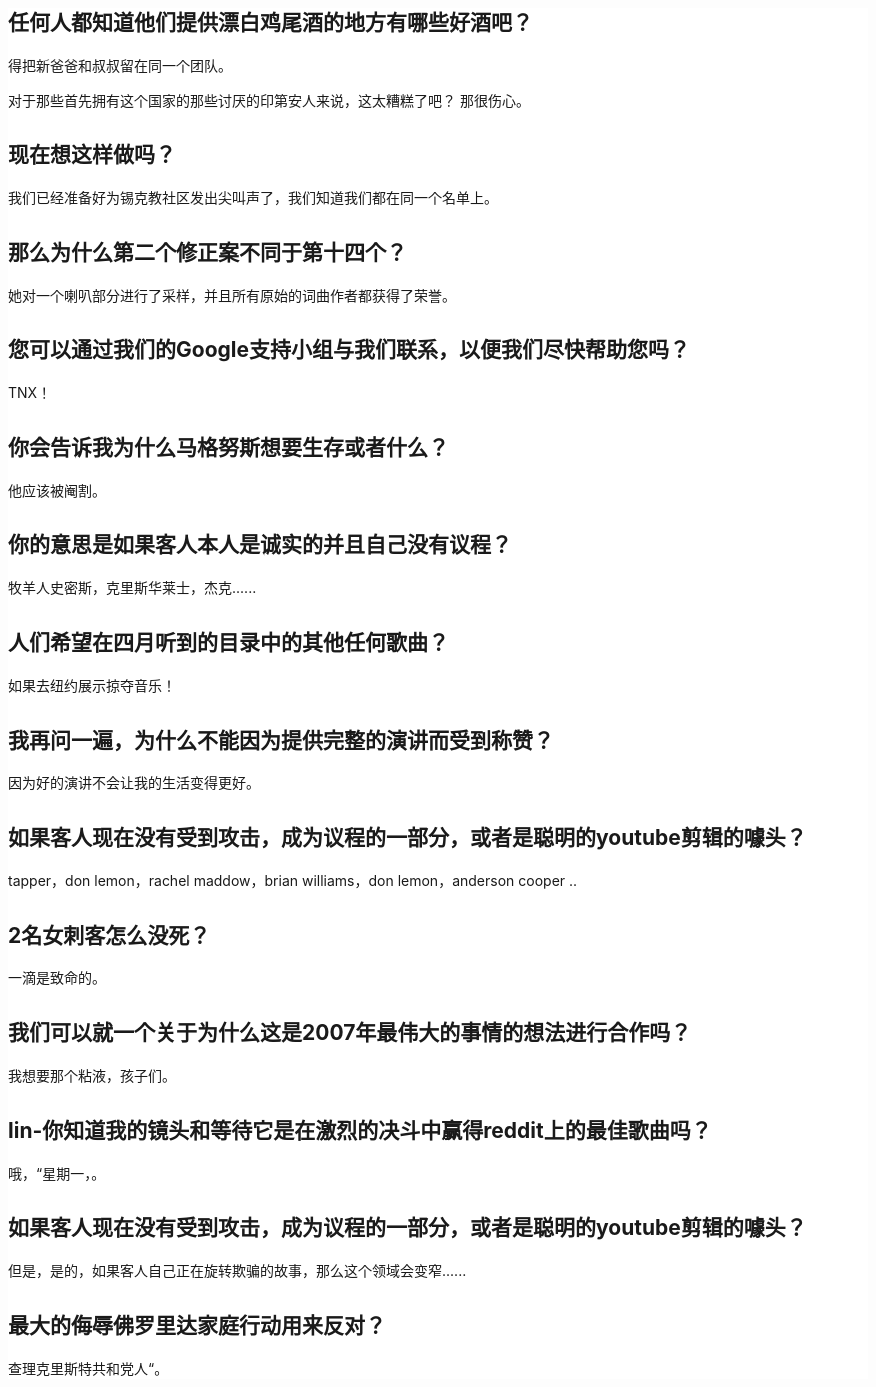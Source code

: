 ## 任何人都知道他们提供漂白鸡尾酒的地方有哪些好酒吧？
得把新爸爸和叔叔留在同一个团队。

对于那些首先拥有这个国家的那些讨厌的印第安人来说，这太糟糕了吧？
那很伤心。

## 现在想这样做吗？
我们已经准备好为锡克教社区发出尖叫声了，我们知道我们都在同一个名单上。

## 那么为什么第二个修正案不同于第十四个？
她对一个喇叭部分进行了采样，并且所有原始的词曲作者都获得了荣誉。

## 您可以通过我们的Google支持小组与我们联系，以便我们尽快帮助您吗？
TNX！

## 你会告诉我为什么马格努斯想要生存或者什么？
他应该被阉割。

## 你的意思是如果客人本人是诚实的并且自己没有议程？
牧羊人史密斯，克里斯华莱士，杰克......

## 人们希望在四月听到的目录中的其他任何歌曲？
如果去纽约展示掠夺音乐！

## 我再问一遍，为什么不能因为提供完整的演讲而受到称赞？
因为好的演讲不会让我的生活变得更好。

## 如果客人现在没有受到攻击，成为议程的一部分，或者是聪明的youtube剪辑的噱头？
tapper，don lemon，rachel maddow，brian williams，don lemon，anderson cooper ..

##  2名女刺客怎么没死？
一滴是致命的。

## 我们可以就一个关于为什么这是2007年最伟大的事情的想法进行合作吗？
我想要那个粘液，孩子们。

##  lin-你知道我的镜头和等待它是在激烈的决斗中赢得reddit上的最佳歌曲吗？
哦，“星期一，。

## 如果客人现在没有受到攻击，成为议程的一部分，或者是聪明的youtube剪辑的噱头？
但是，是的，如果客人自己正在旋转欺骗的故事，那么这个领域会变窄......

## 最大的侮辱佛罗里达家庭行动用来反对？
查理克里斯特共和党人“。
